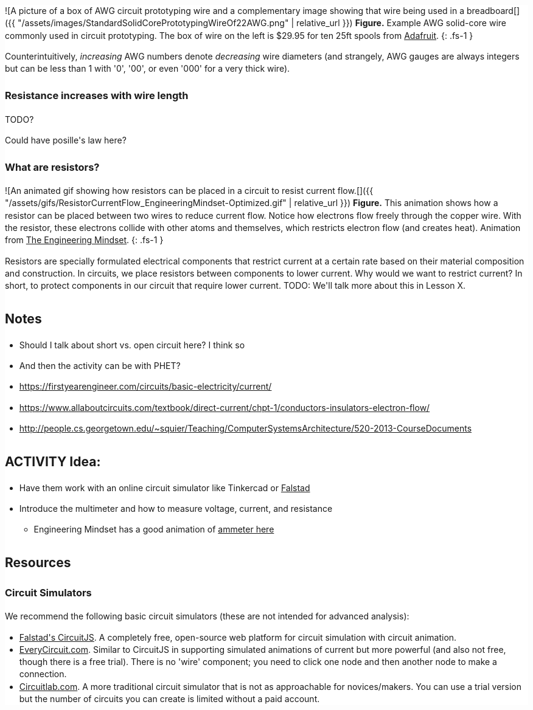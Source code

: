 ![A picture of a box of AWG circuit prototyping wire and a complementary image showing that wire being used in a breadboard[]({{ "/assets/images/StandardSolidCorePrototypingWireOf22AWG.png" | relative_url }})
**Figure.** Example AWG solid-core wire commonly used in circuit prototyping. The box of wire on the left is $29.95 for ten 25ft spools from [Adafruit](https://www.adafruit.com/product/3174). 
{: .fs-1 }

Counterintuitively, *increasing* AWG numbers denote *decreasing* wire diameters (and strangely, AWG gauges are always integers but can be less than 1 with '0', '00', or even '000' for a very thick wire).

### Resistance increases with wire length

TODO?

Could have posille's law here?

### What are resistors?

![An animated gif showing how resistors can be placed in a circuit to resist current flow.[]({{ "/assets/gifs/ResistorCurrentFlow_EngineeringMindset-Optimized.gif" | relative_url }})
**Figure.** This animation shows how a resistor can be placed between two wires to reduce current flow. Notice how electrons flow freely through the copper wire. With the resistor, these electrons collide with other atoms and themselves, which restricts electron flow (and creates heat). Animation from [The Engineering Mindset](https://youtu.be/kcL2_D33k3o?t=891).
{: .fs-1 }

Resistors are specially formulated electrical components that restrict current at a certain rate based on their material composition and construction. In circuits, we place resistors between components to lower current. Why would we want to restrict current? In short, to protect components in our circuit that require lower current. TODO: We'll talk more about this in Lesson X.

## Notes
- Should I talk about short vs. open circuit here? I think so
- And then the activity can be with PHET?

- https://firstyearengineer.com/circuits/basic-electricity/current/
- https://www.allaboutcircuits.com/textbook/direct-current/chpt-1/conductors-insulators-electron-flow/
- http://people.cs.georgetown.edu/~squier/Teaching/ComputerSystemsArchitecture/520-2013-CourseDocuments

## ACTIVITY Idea:
- Have them work with an online circuit simulator like Tinkercad or [Falstad](https://www.falstad.com/circuit/circuitjs.html)

- Introduce the multimeter and how to measure voltage, current, and resistance
  - Engineering Mindset has a good animation of [ammeter here](https://youtu.be/kcL2_D33k3o?t=718) 

## Resources

### Circuit Simulators
We recommend the following basic circuit simulators (these are not intended for advanced analysis):
- [Falstad's CircuitJS](https://www.falstad.com/circuit/circuitjs.html). A completely free, open-source web platform for circuit simulation with circuit animation.
- [EveryCircuit.com](https://everycircuit.com/). Similar to CircuitJS in supporting simulated animations of current but more powerful (and also not free, though there is a free trial). There is no 'wire' component; you need to click one node and then another node to make a connection.
- [Circuitlab.com](https://www.circuitlab.com/). A more traditional circuit simulator that is not as approachable for novices/makers. You can use a trial version but the number of circuits you can create is limited without a paid account.
